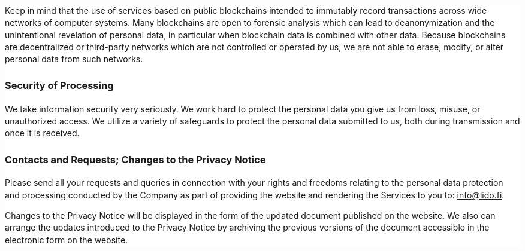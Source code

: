 Keep in mind that the use of services based on public blockchains intended to immutably record transactions across wide networks of computer systems. Many blockchains are open to forensic analysis which can lead to deanonymization and the unintentional revelation of personal data, in particular when blockchain data is combined with other data. Because blockchains are decentralized or third-party networks which are not controlled or operated by us, we are not able to erase, modify, or alter personal data from such networks.

### Security of Processing

We take information security very seriously. We work hard to protect the personal data you give us from loss, misuse, or unauthorized access. We utilize a variety of safeguards to protect the personal data submitted to us, both during transmission and once it is received.

### Contacts and Requests; Changes to the Privacy Notice

Please send all your requests and queries in connection with your rights and freedoms relating to the personal data protection and processing conducted by the Company as part of providing the website and rendering the Services to you to: info@lido.fi.

Changes to the Privacy Notice will be displayed in the form of the updated document published on the website. We also can arrange the updates introduced to the Privacy Notice by archiving the previous versions of the document accessible in the electronic form on the website.
